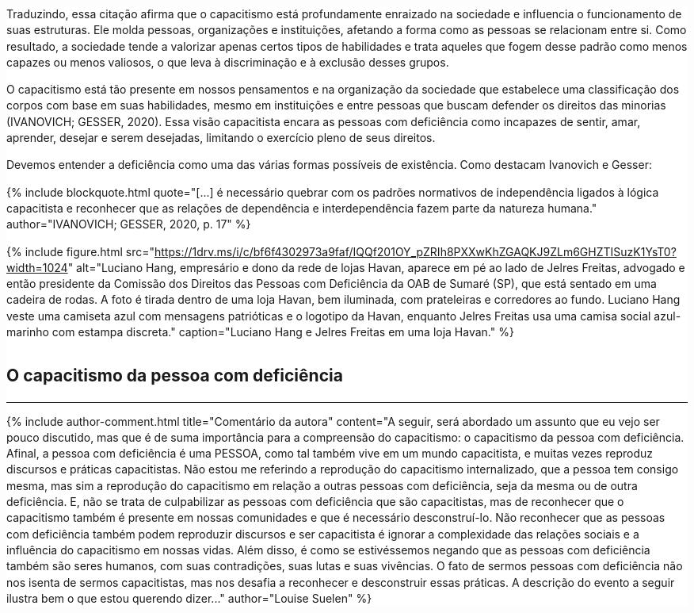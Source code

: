 <p>
     Traduzindo, essa citação afirma que o capacitismo está profundamente enraizado na sociedade e influencia o funcionamento de suas estruturas. Ele molda pessoas, organizações e instituições, afetando a forma como as pessoas se relacionam entre si. Como resultado, a sociedade tende a valorizar apenas certos tipos de habilidades e trata aqueles que fogem desse padrão como menos capazes ou menos valiosos, o que leva à discriminação e à exclusão desses grupos.
</p>

<p>
     O capacitismo está tão presente em nossos pensamentos e na organização da sociedade que estabelece uma classificação dos corpos com base em suas habilidades, mesmo em instituições e entre pessoas que buscam defender os direitos das minorias (IVANOVICH; GESSER, 2020). Essa visão capacitista encara as pessoas com deficiência como incapazes de sentir, amar, aprender, desejar e serem desejadas, limitando o exercício pleno de seus direitos.
</p>

<p>
    Devemos entender a deficiência como uma das várias formas possíveis de existência. Como destacam Ivanovich e Gesser:
</p>

{% include blockquote.html
    quote="[...] é necessário quebrar com os padrões normativos de independência ligados à lógica capacitista e reconhecer que as relações de dependência e interdependência fazem parte da natureza humana."
    author="IVANOVICH; GESSER, 2020, p. 17"
%} 

{% include figure.html 
    src="https://1drv.ms/i/c/bf6f4302973a9faf/IQQf201OY_pZRIh8PXXwKhZGAQKJ9ZLm6GHZTISuzK1YsT0?width=1024"
    alt="Luciano Hang, empresário e dono da rede de lojas Havan, aparece em pé ao lado de Jelres Freitas, advogado e então presidente da Comissão dos Direitos das Pessoas com Deficiência da OAB de Sumaré (SP), que está sentado em uma cadeira de rodas. A foto é tirada dentro de uma loja Havan, bem iluminada, com prateleiras e corredores ao fundo. Luciano Hang veste uma camiseta azul com mensagens patrióticas e o logotipo da Havan, enquanto Jelres Freitas usa uma camisa social azul-marinho com estampa discreta."
    caption="Luciano Hang e Jelres Freitas em uma loja Havan."
%}

<h2 id="o-capacitismo-da-pessoa-com-deficiencia">O capacitismo da pessoa com deficiência</h2>

<hr>

{% include author-comment.html 
    title="Comentário da autora"
    content="A seguir, será abordado um assunto que eu vejo ser pouco discutido, mas que é de suma importância para a compreensão do capacitismo: o capacitismo da pessoa com deficiência. Afinal, a pessoa com deficiência é uma PESSOA, como tal também vive em um mundo capacitista, e muitas vezes reproduz discursos e práticas capacitistas. Não estou me referindo a reprodução do capacitismo internalizado, que a pessoa tem consigo mesma, mas sim a reprodução do capacitismo em relação a outras pessoas com deficiência, seja da mesma ou de outra deficiência. E, não se trata de culpabilizar as pessoas com deficiência que são capacitistas, mas de reconhecer que o capacitismo também é presente em nossas comunidades e que é necessário desconstruí-lo. Não reconhecer que as pessoas com deficiência também podem reproduzir discursos e ser capacitista é ignorar a complexidade das relações sociais e a influência do capacitismo em nossas vidas. Além disso, é como se estivéssemos negando que as pessoas com deficiência também são seres humanos, com suas contradições, suas lutas e suas vivências. O fato de sermos pessoas com deficiência não nos isenta de sermos capacitistas, mas nos desafia a reconhecer e desconstruir essas práticas. A descrição do evento a seguir ilustra bem o que estou querendo dizer..."
    author="Louise Suelen"
%}
